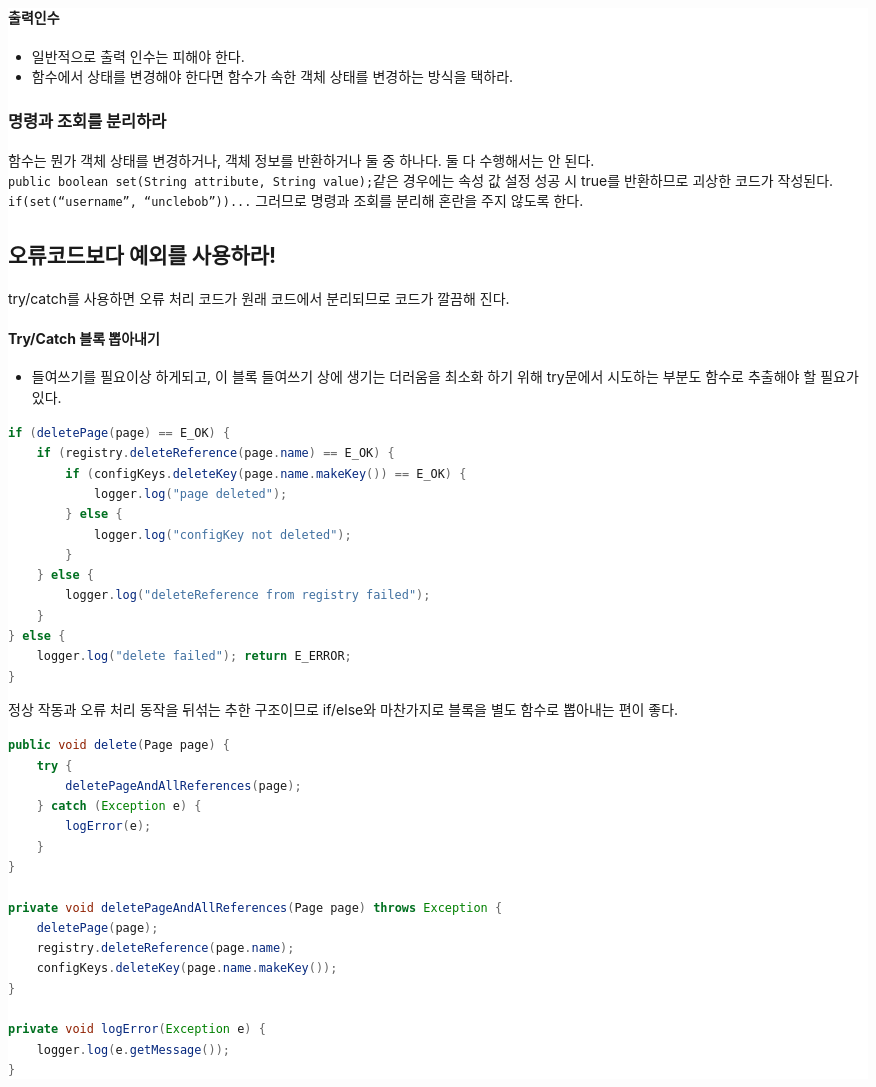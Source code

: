 #### 출력인수  

- 일반적으로 출력 인수는 피해야 한다.   
- 함수에서 상태를 변경해야 한다면 함수가 속한 객체 상태를 변경하는 방식을 택하라.

### 명령과 조회를 분리하라

함수는 뭔가 객체 상태를 변경하거나, 객체 정보를 반환하거나 둘 중 하나다. 둘 다 수행해서는 안 된다.  
`public boolean set(String attribute, String value);`같은 경우에는 속성 값 설정 성공 시 true를 반환하므로 괴상한 코드가 작성된다.  
`if(set(“username”, “unclebob”))...` 그러므로 명령과 조회를 분리해 혼란을 주지 않도록 한다.  

## 오류코드보다 예외를 사용하라!

try/catch를 사용하면 오류 처리 코드가 원래 코드에서 분리되므로 코드가 깔끔해 진다.

#### Try/Catch 블록 뽑아내기

- 들여쓰기를 필요이상 하게되고, 이 블록 들여쓰기 상에 생기는 더러움을 최소화 하기 위해 try문에서 시도하는 부분도 함수로 추출해야 할 필요가 있다.

```java
if (deletePage(page) == E_OK) {
	if (registry.deleteReference(page.name) == E_OK) {
		if (configKeys.deleteKey(page.name.makeKey()) == E_OK) {
			logger.log("page deleted");
		} else {
			logger.log("configKey not deleted");
		}
	} else {
		logger.log("deleteReference from registry failed"); 
	} 
} else {
	logger.log("delete failed"); return E_ERROR;
}
```

정상 작동과 오류 처리 동작을 뒤섞는 추한 구조이므로 if/else와 마찬가지로 블록을 별도 함수로 뽑아내는 편이 좋다.

```java
public void delete(Page page) {
	try {
		deletePageAndAllReferences(page);
  	} catch (Exception e) {
  		logError(e);
  	}
}

private void deletePageAndAllReferences(Page page) throws Exception { 
	deletePage(page);
	registry.deleteReference(page.name); 
	configKeys.deleteKey(page.name.makeKey());
}

private void logError(Exception e) { 
	logger.log(e.getMessage());
}
```
